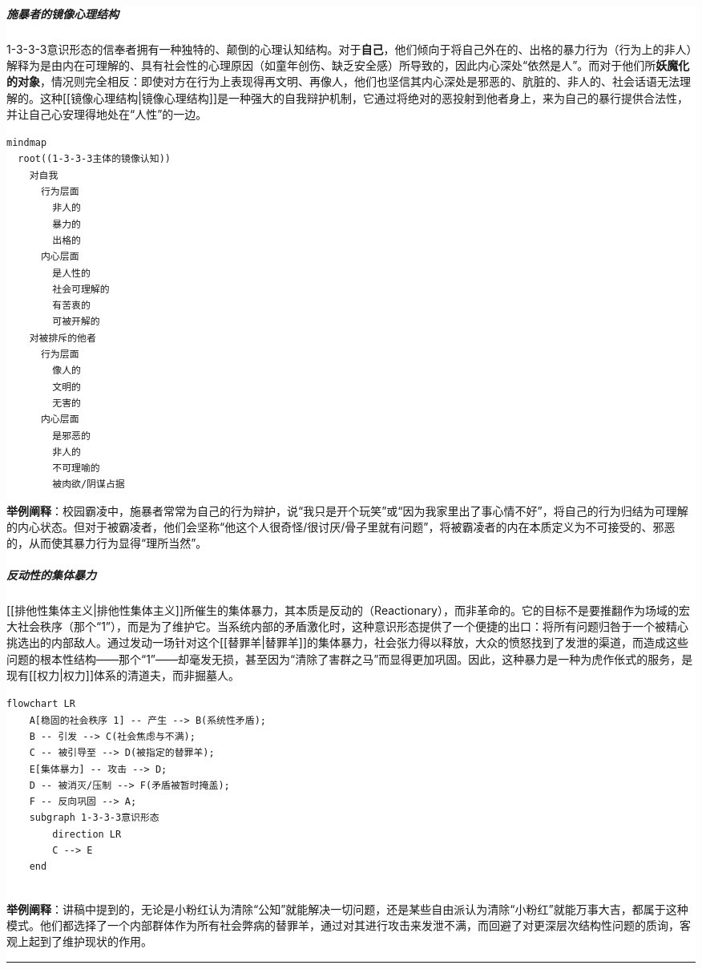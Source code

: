 ##### 施暴者的镜像心理结构
1-3-3-3意识形态的信奉者拥有一种独特的、颠倒的心理认知结构。对于**自己**，他们倾向于将自己外在的、出格的暴力行为（行为上的非人）解释为是由内在可理解的、具有社会性的心理原因（如童年创伤、缺乏安全感）所导致的，因此内心深处“依然是人”。而对于他们所**妖魔化的对象**，情况则完全相反：即使对方在行为上表现得再文明、再像人，他们也坚信其内心深处是邪恶的、肮脏的、非人的、社会话语无法理解的。这种[[镜像心理结构\|镜像心理结构]]是一种强大的自我辩护机制，它通过将绝对的恶投射到他者身上，来为自己的暴行提供合法性，并让自己心安理得地处在“人性”的一边。

```mermaid
mindmap
  root((1-3-3-3主体的镜像认知))
    对自我
      行为层面
        非人的
        暴力的
        出格的
      内心层面
        是人性的
        社会可理解的
        有苦衷的
        可被开解的
    对被排斥的他者
      行为层面
        像人的
        文明的
        无害的
      内心层面
        是邪恶的
        非人的
        不可理喻的
        被肉欲/阴谋占据
```
**举例阐释**：校园霸凌中，施暴者常常为自己的行为辩护，说“我只是开个玩笑”或“因为我家里出了事心情不好”，将自己的行为归结为可理解的内心状态。但对于被霸凌者，他们会坚称“他这个人很奇怪/很讨厌/骨子里就有问题”，将被霸凌者的内在本质定义为不可接受的、邪恶的，从而使其暴力行为显得“理所当然”。

##### 反动性的集体暴力
[[排他性集体主义\|排他性集体主义]]所催生的集体暴力，其本质是反动的（Reactionary），而非革命的。它的目标不是要推翻作为场域的宏大社会秩序（那个“1”），而是为了维护它。当系统内部的矛盾激化时，这种意识形态提供了一个便捷的出口：将所有问题归咎于一个被精心挑选出的内部敌人。通过发动一场针对这个[[替罪羊\|替罪羊]]的集体暴力，社会张力得以释放，大众的愤怒找到了发泄的渠道，而造成这些问题的根本性结构——那个“1”——却毫发无损，甚至因为“清除了害群之马”而显得更加巩固。因此，这种暴力是一种为虎作伥式的服务，是现有[[权力\|权力]]体系的清道夫，而非掘墓人。

```mermaid
flowchart LR
    A[稳固的社会秩序 1] -- 产生 --> B(系统性矛盾);
    B -- 引发 --> C(社会焦虑与不满);
    C -- 被引导至 --> D(被指定的替罪羊);
    E[集体暴力] -- 攻击 --> D;
    D -- 被消灭/压制 --> F(矛盾被暂时掩盖);
    F -- 反向巩固 --> A;
    subgraph 1-3-3-3意识形态
        direction LR
        C --> E
    end
    
```
**举例阐释**：讲稿中提到的，无论是小粉红认为清除“公知”就能解决一切问题，还是某些自由派认为清除“小粉红”就能万事大吉，都属于这种模式。他们都选择了一个内部群体作为所有社会弊病的替罪羊，通过对其进行攻击来发泄不满，而回避了对更深层次结构性问题的质询，客观上起到了维护现状的作用。

---